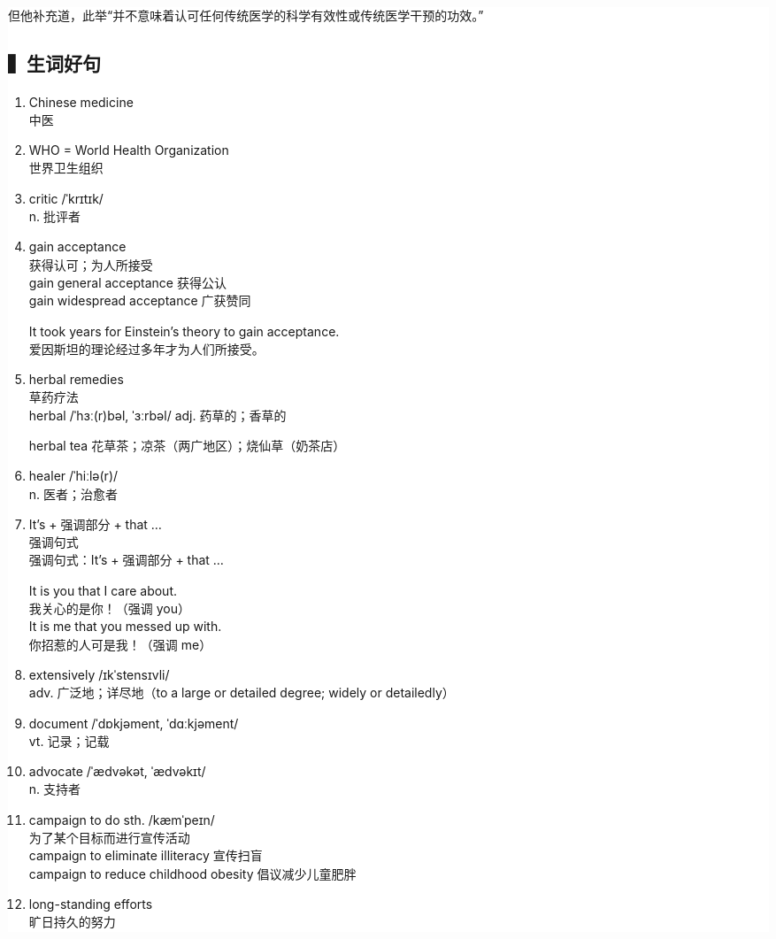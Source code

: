 但他补充道，此举“并不意味着认可任何传统医学的科学有效性或传统医学干预的功效。”  

 </td>
    <td style="vertical-align:top;margin-top:0%">

##  ▍生词好句

1. Chinese medicine   
    中医  
  
2. WHO = World Health Organization   
    世界卫生组织  
      
3. critic /ˈkrɪtɪk/  
    n. 批评者  
  
4. gain acceptance   
    获得认可；为人所接受  
    gain general acceptance 获得公认  
    gain widespread acceptance 广获赞同  
  
    It took years for Einstein’s theory to gain acceptance.  
    爱因斯坦的理论经过多年才为人们所接受。  
  
  
5. herbal remedies   
    草药疗法  
    herbal /ˈhɜː(r)bəl, ˈɜːrbəl/ adj. 药草的；香草的  
  
    herbal tea 花草茶；凉茶（两广地区）；烧仙草（奶茶店）  
  
6. healer /ˈhiːlə(r)/   
n. 医者；治愈者  
  
7. It’s + 强调部分 + that …   
    强调句式  
    强调句式：It’s + 强调部分 + that …  
  
    It is you that I care about.  
    我关心的是你！（强调 you）  
    It is me that you messed up with.  
    你招惹的人可是我！（强调 me）  
  
8. extensively /ɪkˈstensɪvli/  
    adv. 广泛地；详尽地（to a large or detailed degree; widely or detailedly）  
  
9. document  /ˈdɒkjəment, ˈdɑːkjəment/  
    vt. 记录；记载  
  
10. advocate /ˈædvəkət, ˈædvəkɪt/  
    n. 支持者  
  
11. campaign to do sth. /kæmˈpeɪn/  
    为了某个目标而进行宣传活动  
    campaign to eliminate illiteracy 宣传扫盲  
    campaign to reduce childhood obesity 倡议减少儿童肥胖  
  
12. long-standing efforts    
    旷日持久的努力  
  